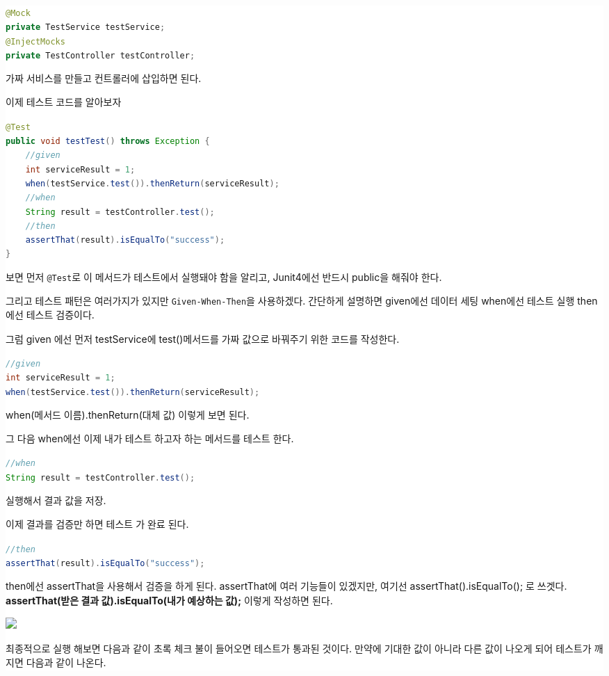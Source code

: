 ```java
@Mock  
private TestService testService;  
@InjectMocks  
private TestController testController;  
```
가짜 서비스를 만들고 컨트롤러에 삽입하면 된다.

이제 테스트 코드를 알아보자

```java
@Test  
public void testTest() throws Exception {  
	//given  
	int serviceResult = 1;  
	when(testService.test()).thenReturn(serviceResult);  
	//when  
	String result = testController.test();  
	//then  
	assertThat(result).isEqualTo("success");  
}
```
보면 먼저 `@Test`로 이 메서드가 테스트에서 실행돼야 함을 알리고, Junit4에선 반드시 public을 해줘야 한다. 

그리고 테스트 패턴은 여러가지가 있지만 `Given-When-Then`을 사용하겠다. 간단하게 설명하면 given에선 데이터 세팅 when에선 테스트 실행 then에선 테스트 검증이다.

그럼 given 에선 먼저 testService에 test()메서드를 가짜 값으로 바꿔주기 위한 코드를 작성한다.

```java
//given
int serviceResult = 1;  
when(testService.test()).thenReturn(serviceResult);  
```
when(메서드 이름).thenReturn(대체 값) 이렇게 보면 된다.


그 다음 when에선 이제 내가 테스트 하고자 하는 메서드를 테스트 한다.

```java
//when  
String result = testController.test();  
```
실행해서 결과 값을 저장.


이제 결과를 검증만 하면 테스트 가 완료 된다.
```java
//then  
assertThat(result).isEqualTo("success");
```
then에선 assertThat을 사용해서 검증을 하게 된다.
assertThat에 여러 기능들이 있겠지만, 여기선 assertThat().isEqualTo(); 로 쓰겟다.
**assertThat(받은 결과 값).isEqualTo(내가 예상하는 값);** 이렇게  작성하면 된다.

![](https://i.imgur.com/Eh7Fw0r.png)

최종적으로 실행 해보면 다음과 같이 초록 체크 불이 들어오면 테스트가 통과된 것이다.
만약에 기대한 값이 아니라 다른 값이 나오게 되어 테스트가 깨지면 다음과 같이 나온다.
